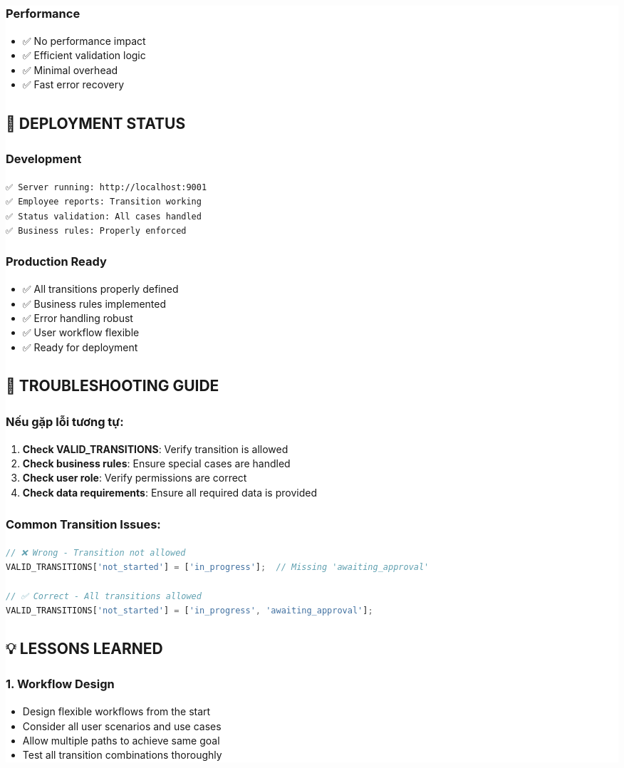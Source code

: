 ### **Performance**
- ✅ No performance impact
- ✅ Efficient validation logic
- ✅ Minimal overhead
- ✅ Fast error recovery

## 🚀 DEPLOYMENT STATUS

### **Development**
```bash
✅ Server running: http://localhost:9001
✅ Employee reports: Transition working
✅ Status validation: All cases handled
✅ Business rules: Properly enforced
```

### **Production Ready**
- ✅ All transitions properly defined
- ✅ Business rules implemented
- ✅ Error handling robust
- ✅ User workflow flexible
- ✅ Ready for deployment

## 🔧 TROUBLESHOOTING GUIDE

### **Nếu gặp lỗi tương tự:**
1. **Check VALID_TRANSITIONS**: Verify transition is allowed
2. **Check business rules**: Ensure special cases are handled
3. **Check user role**: Verify permissions are correct
4. **Check data requirements**: Ensure all required data is provided

### **Common Transition Issues:**
```typescript
// ❌ Wrong - Transition not allowed
VALID_TRANSITIONS['not_started'] = ['in_progress'];  // Missing 'awaiting_approval'

// ✅ Correct - All transitions allowed
VALID_TRANSITIONS['not_started'] = ['in_progress', 'awaiting_approval'];
```

## 💡 LESSONS LEARNED

### **1. Workflow Design**
- Design flexible workflows from the start
- Consider all user scenarios and use cases
- Allow multiple paths to achieve same goal
- Test all transition combinations thoroughly
